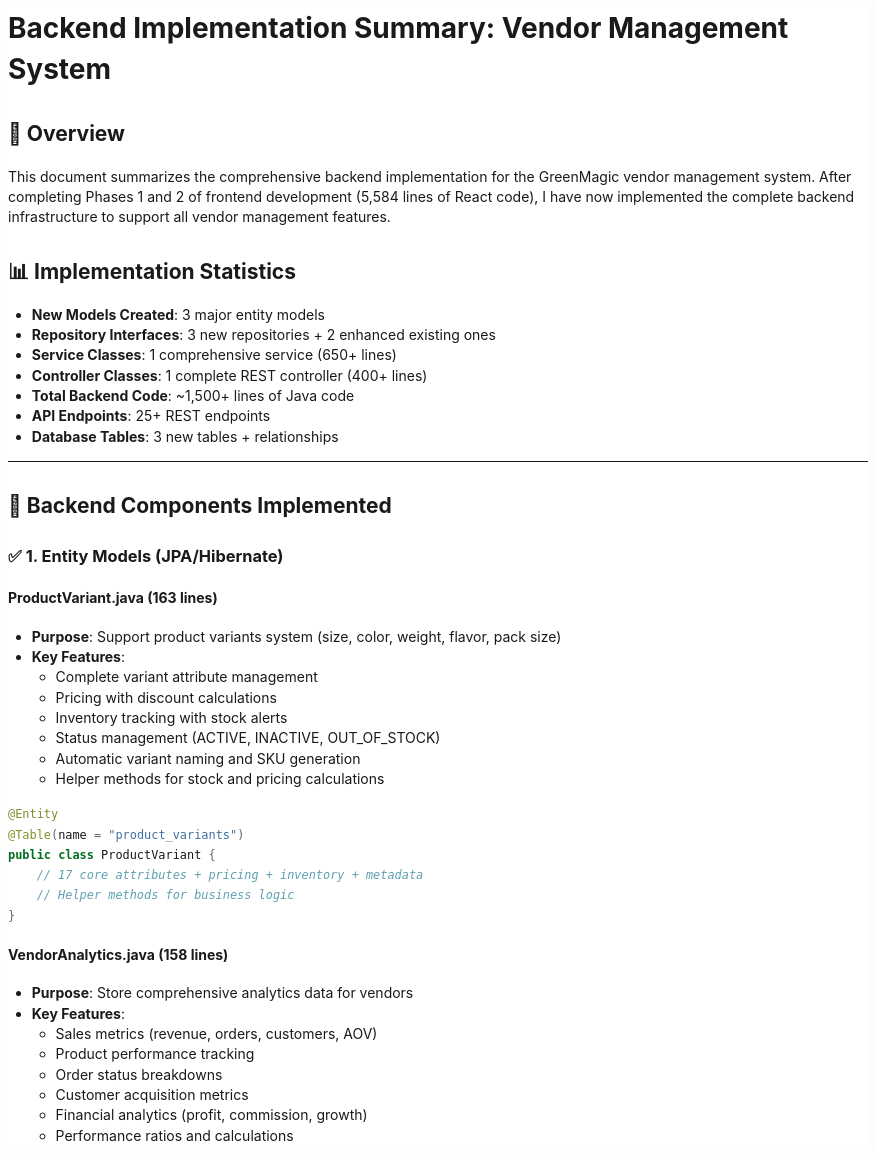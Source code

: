 # Backend Implementation Summary: Vendor Management System

## 🚀 Overview

This document summarizes the comprehensive backend implementation for the GreenMagic vendor management system. After completing Phases 1 and 2 of frontend development (5,584 lines of React code), I have now implemented the complete backend infrastructure to support all vendor management features.

## 📊 Implementation Statistics

- **New Models Created**: 3 major entity models
- **Repository Interfaces**: 3 new repositories + 2 enhanced existing ones
- **Service Classes**: 1 comprehensive service (650+ lines)
- **Controller Classes**: 1 complete REST controller (400+ lines)
- **Total Backend Code**: ~1,500+ lines of Java code
- **API Endpoints**: 25+ REST endpoints
- **Database Tables**: 3 new tables + relationships

---

## 🎯 Backend Components Implemented

### ✅ 1. Entity Models (JPA/Hibernate)

#### **ProductVariant.java** (163 lines)
- **Purpose**: Support product variants system (size, color, weight, flavor, pack size)
- **Key Features**:
  - Complete variant attribute management
  - Pricing with discount calculations
  - Inventory tracking with stock alerts
  - Status management (ACTIVE, INACTIVE, OUT_OF_STOCK)
  - Automatic variant naming and SKU generation
  - Helper methods for stock and pricing calculations

```java
@Entity
@Table(name = "product_variants")
public class ProductVariant {
    // 17 core attributes + pricing + inventory + metadata
    // Helper methods for business logic
}
```

#### **VendorAnalytics.java** (158 lines)
- **Purpose**: Store comprehensive analytics data for vendors
- **Key Features**:
  - Sales metrics (revenue, orders, customers, AOV)
  - Product performance tracking
  - Order status breakdowns
  - Customer acquisition metrics
  - Financial analytics (profit, commission, growth)
  - Performance ratios and calculations
